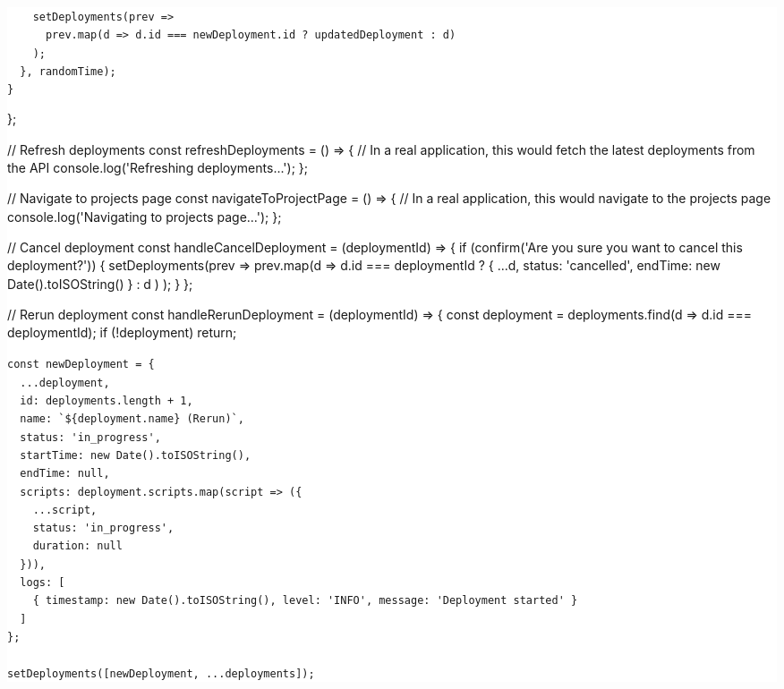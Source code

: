         setDeployments(prev => 
          prev.map(d => d.id === newDeployment.id ? updatedDeployment : d)
        );
      }, randomTime);
    }
  };
  
  // Refresh deployments
  const refreshDeployments = () => {
    // In a real application, this would fetch the latest deployments from the API
    console.log('Refreshing deployments...');
  };
  
  // Navigate to projects page
  const navigateToProjectPage = () => {
    // In a real application, this would navigate to the projects page
    console.log('Navigating to projects page...');
  };
  
  // Cancel deployment
  const handleCancelDeployment = (deploymentId) => {
    if (confirm('Are you sure you want to cancel this deployment?')) {
      setDeployments(prev => 
        prev.map(d => d.id === deploymentId
          ? { ...d, status: 'cancelled', endTime: new Date().toISOString() }
          : d
        )
      );
    }
  };
  
  // Rerun deployment
  const handleRerunDeployment = (deploymentId) => {
    const deployment = deployments.find(d => d.id === deploymentId);
    if (!deployment) return;
    
    const newDeployment = {
      ...deployment,
      id: deployments.length + 1,
      name: `${deployment.name} (Rerun)`,
      status: 'in_progress',
      startTime: new Date().toISOString(),
      endTime: null,
      scripts: deployment.scripts.map(script => ({
        ...script,
        status: 'in_progress',
        duration: null
      })),
      logs: [
        { timestamp: new Date().toISOString(), level: 'INFO', message: 'Deployment started' }
      ]
    };
    
    setDeployments([newDeployment, ...deployments]);
    